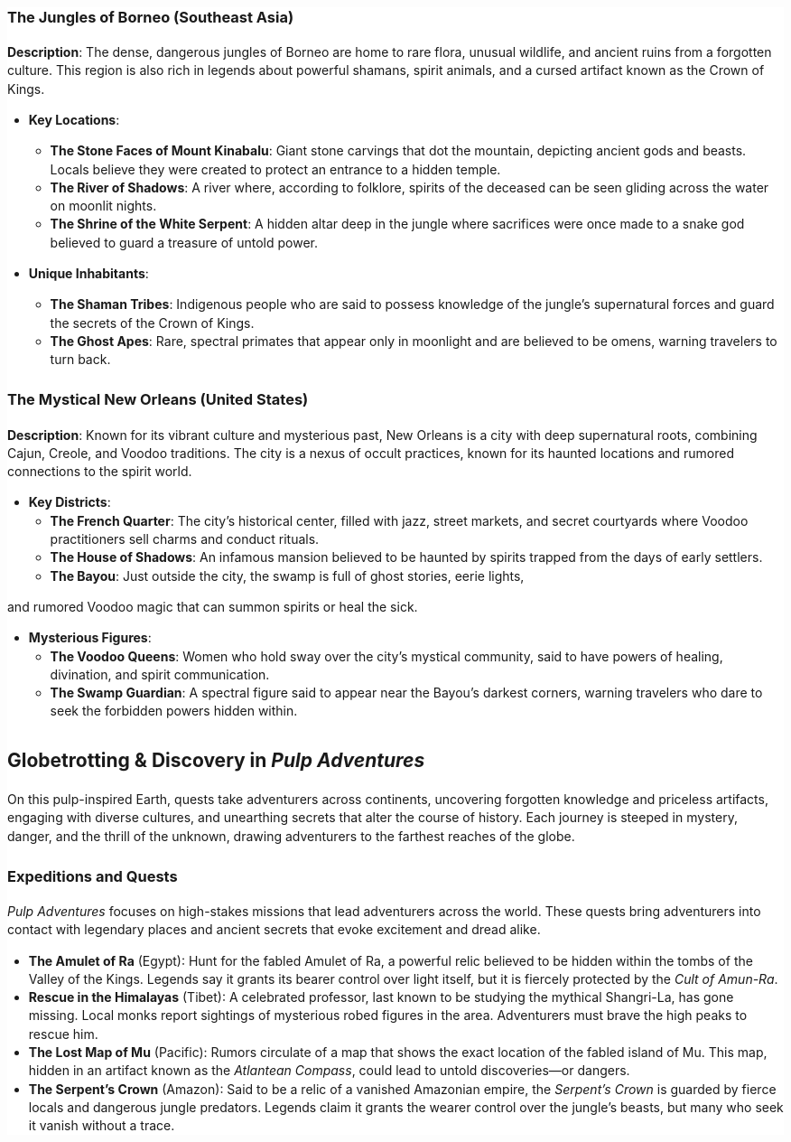 ### The Jungles of Borneo (Southeast Asia)
**Description**: The dense, dangerous jungles of Borneo are home to rare flora, unusual wildlife, and ancient ruins from a forgotten culture. This region is also rich in legends about powerful shamans, spirit animals, and a cursed artifact known as the Crown of Kings.

- **Key Locations**:
  - **The Stone Faces of Mount Kinabalu**: Giant stone carvings that dot the mountain, depicting ancient gods and beasts. Locals believe they were created to protect an entrance to a hidden temple.
  - **The River of Shadows**: A river where, according to folklore, spirits of the deceased can be seen gliding across the water on moonlit nights.
  - **The Shrine of the White Serpent**: A hidden altar deep in the jungle where sacrifices were once made to a snake god believed to guard a treasure of untold power.

- **Unique Inhabitants**:
  - **The Shaman Tribes**: Indigenous people who are said to possess knowledge of the jungle’s supernatural forces and guard the secrets of the Crown of Kings.
  - **The Ghost Apes**: Rare, spectral primates that appear only in moonlight and are believed to be omens, warning travelers to turn back.

### The Mystical New Orleans (United States)
**Description**: Known for its vibrant culture and mysterious past, New Orleans is a city with deep supernatural roots, combining Cajun, Creole, and Voodoo traditions. The city is a nexus of occult practices, known for its haunted locations and rumored connections to the spirit world.

- **Key Districts**:
  - **The French Quarter**: The city’s historical center, filled with jazz, street markets, and secret courtyards where Voodoo practitioners sell charms and conduct rituals.
  - **The House of Shadows**: An infamous mansion believed to be haunted by spirits trapped from the days of early settlers.
  - **The Bayou**: Just outside the city, the swamp is full of ghost stories, eerie lights,

 and rumored Voodoo magic that can summon spirits or heal the sick.

- **Mysterious Figures**:
  - **The Voodoo Queens**: Women who hold sway over the city’s mystical community, said to have powers of healing, divination, and spirit communication.
  - **The Swamp Guardian**: A spectral figure said to appear near the Bayou’s darkest corners, warning travelers who dare to seek the forbidden powers hidden within.

## Globetrotting & Discovery in *Pulp Adventures*

On this pulp-inspired Earth, quests take adventurers across continents, uncovering forgotten knowledge and priceless artifacts, engaging with diverse cultures, and unearthing secrets that alter the course of history. Each journey is steeped in mystery, danger, and the thrill of the unknown, drawing adventurers to the farthest reaches of the globe.

### Expeditions and Quests

*Pulp Adventures* focuses on high-stakes missions that lead adventurers across the world. These quests bring adventurers into contact with legendary places and ancient secrets that evoke excitement and dread alike.

- **The Amulet of Ra** (Egypt): Hunt for the fabled Amulet of Ra, a powerful relic believed to be hidden within the tombs of the Valley of the Kings. Legends say it grants its bearer control over light itself, but it is fiercely protected by the *Cult of Amun-Ra*.
- **Rescue in the Himalayas** (Tibet): A celebrated professor, last known to be studying the mythical Shangri-La, has gone missing. Local monks report sightings of mysterious robed figures in the area. Adventurers must brave the high peaks to rescue him.
- **The Lost Map of Mu** (Pacific): Rumors circulate of a map that shows the exact location of the fabled island of Mu. This map, hidden in an artifact known as the *Atlantean Compass*, could lead to untold discoveries—or dangers.
- **The Serpent’s Crown** (Amazon): Said to be a relic of a vanished Amazonian empire, the *Serpent’s Crown* is guarded by fierce locals and dangerous jungle predators. Legends claim it grants the wearer control over the jungle’s beasts, but many who seek it vanish without a trace.